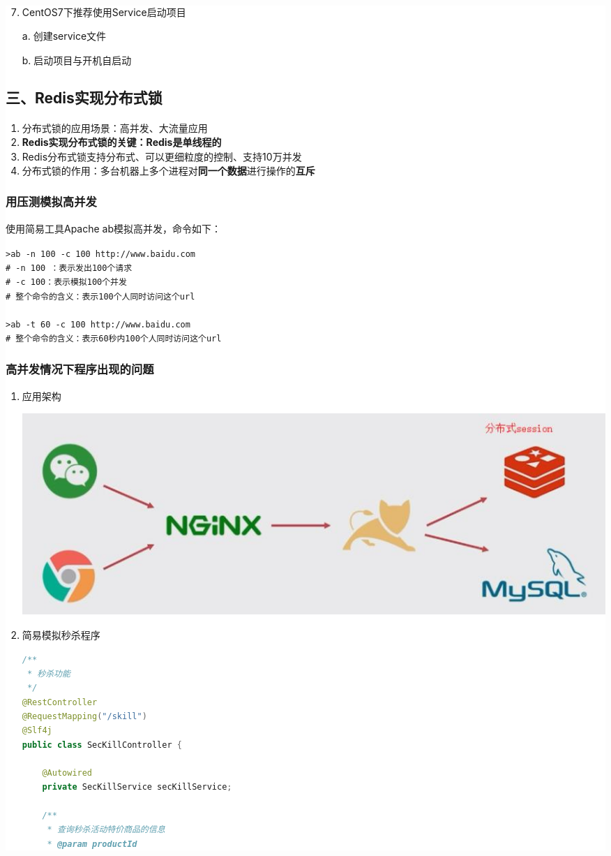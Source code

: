    

7. CentOS7下推荐使用Service启动项目

   a. 创建service文件

   b. 启动项目与开机自启动

## 三、Redis实现分布式锁

1. 分布式锁的应用场景：高并发、大流量应用
2. **Redis实现分布式锁的关键：Redis是单线程的**
3. Redis分布式锁支持分布式、可以更细粒度的控制、支持10万并发
4. 分布式锁的作用：多台机器上多个进程对**同一个数据**进行操作的**互斥**

### 用压测模拟高并发

使用简易工具Apache ab模拟高并发，命令如下：

```shell
>ab -n 100 -c 100 http://www.baidu.com
# -n 100 ：表示发出100个请求
# -c 100：表示模拟100个并发
# 整个命令的含义：表示100个人同时访问这个url

>ab -t 60 -c 100 http://www.baidu.com
# 整个命令的含义：表示60秒内100个人同时访问这个url
```

### 高并发情况下程序出现的问题

1. 应用架构

   ![](../imgs/summary/sum3/redis-session.jpg)

2. 简易模拟秒杀程序

   ```java
   /**
    * 秒杀功能
    */
   @RestController
   @RequestMapping("/skill")
   @Slf4j
   public class SecKillController {
   
       @Autowired
       private SecKillService secKillService;
   
       /**
        * 查询秒杀活动特价商品的信息
        * @param productId
   ```